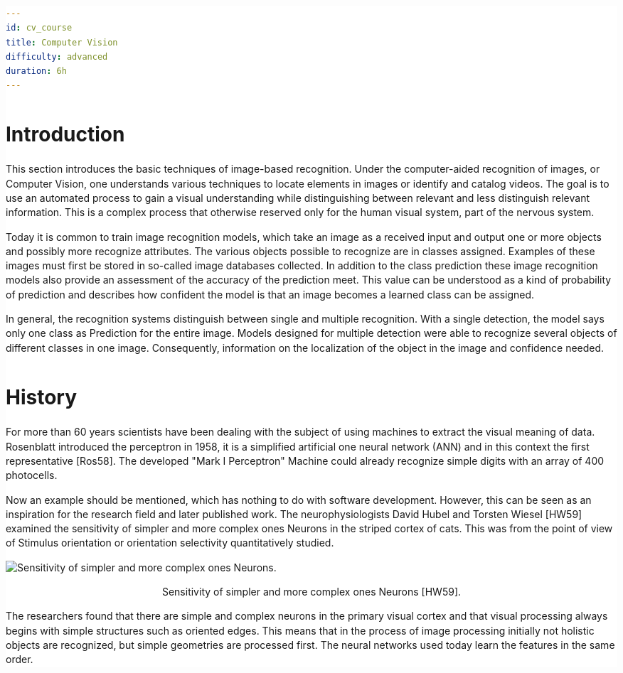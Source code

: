 ```yaml
---
id: cv_course
title: Computer Vision
difficulty: advanced
duration: 6h
---
```



Introduction
============

This section introduces the basic techniques of image-based recognition.
Under the computer-aided recognition of images, or Computer Vision, one understands various techniques to locate elements in images or identify and catalog videos.
The goal is to use an automated process to gain a visual understanding while distinguishing between relevant and less distinguish relevant information.
This is a complex process that otherwise reserved only for the human visual system, part of the nervous system.

Today it is common to train image recognition models, which take an image as a received input and output one or more objects and possibly more recognize attributes.
The various objects possible to recognize are in classes assigned. Examples of these images must first be stored in so-called image databases collected. In addition to the class prediction these image recognition models also provide an assessment of the accuracy of the prediction meet. This value can be understood as a kind of probability of prediction and describes how confident the model is that an image becomes a learned class can be assigned.

In general, the recognition systems distinguish between single and multiple recognition. With a single detection, the model says only one class as Prediction for the entire image. Models designed for multiple detection were able to recognize several objects of different classes in one image.
Consequently, information on the localization of the object in the image and confidence needed.

History
=======



For more than 60 years scientists have been dealing with the subject of using machines to extract the visual meaning of data.
Rosenblatt introduced the perceptron in 1958, it is a simplified artificial one neural network (ANN) and in this context the first representative [Ros58].
The developed "Mark I Perceptron" Machine could already recognize simple digits with an array of 400 photocells. 

Now an example should be mentioned, which has nothing to do with software development. However, this can be seen as an inspiration for the research field and later published work. 
The neurophysiologists David Hubel and Torsten Wiesel [HW59] examined the sensitivity of simpler and more complex ones Neurons in the striped cortex of cats. This was from the point of view of Stimulus orientation or orientation selectivity quantitatively studied. 

![Sensitivity of simpler and more complex ones Neurons.](img/hubel_cat.jpg)
<p style="text-align: center;">Sensitivity of simpler and more complex ones Neurons [HW59].</p>

The researchers found that there are simple and complex neurons in the primary visual cortex and that visual processing always begins with simple structures such as oriented edges. This means that in the process of image processing initially not holistic objects are recognized, but simple geometries are processed first. The neural networks used today learn the features in the same order.
